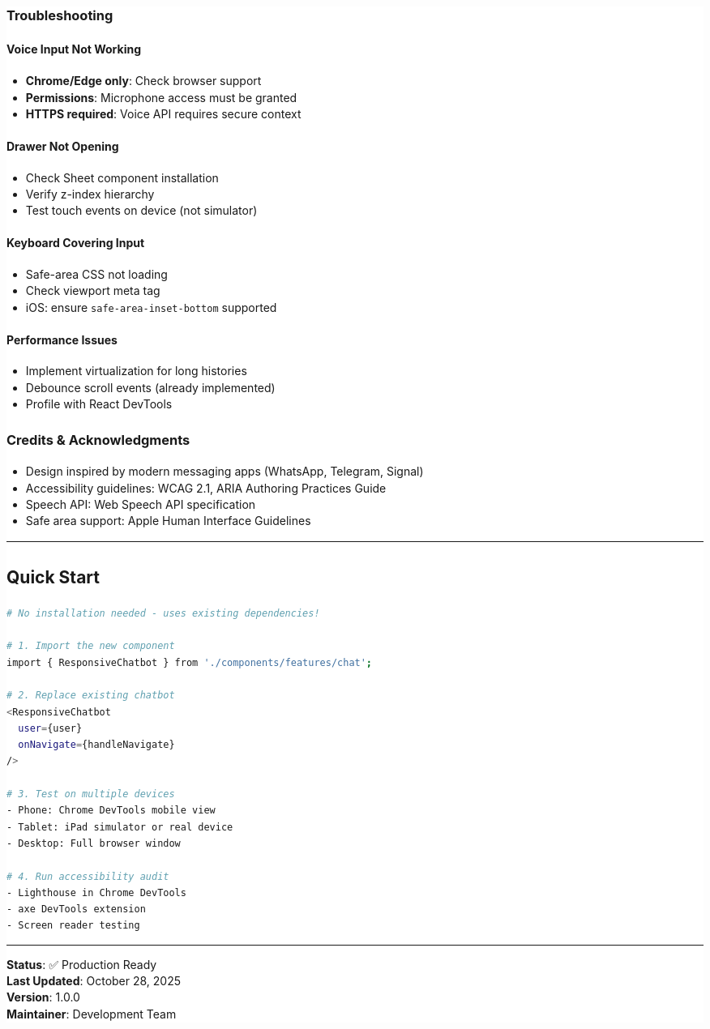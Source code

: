 ### Troubleshooting

#### Voice Input Not Working
- **Chrome/Edge only**: Check browser support
- **Permissions**: Microphone access must be granted
- **HTTPS required**: Voice API requires secure context

#### Drawer Not Opening
- Check Sheet component installation
- Verify z-index hierarchy
- Test touch events on device (not simulator)

#### Keyboard Covering Input
- Safe-area CSS not loading
- Check viewport meta tag
- iOS: ensure `safe-area-inset-bottom` supported

#### Performance Issues
- Implement virtualization for long histories
- Debounce scroll events (already implemented)
- Profile with React DevTools

### Credits & Acknowledgments

- Design inspired by modern messaging apps (WhatsApp, Telegram, Signal)
- Accessibility guidelines: WCAG 2.1, ARIA Authoring Practices Guide
- Speech API: Web Speech API specification
- Safe area support: Apple Human Interface Guidelines

---

## Quick Start

```bash
# No installation needed - uses existing dependencies!

# 1. Import the new component
import { ResponsiveChatbot } from './components/features/chat';

# 2. Replace existing chatbot
<ResponsiveChatbot
  user={user}
  onNavigate={handleNavigate}
/>

# 3. Test on multiple devices
- Phone: Chrome DevTools mobile view
- Tablet: iPad simulator or real device
- Desktop: Full browser window

# 4. Run accessibility audit
- Lighthouse in Chrome DevTools
- axe DevTools extension
- Screen reader testing
```

---

**Status**: ✅ Production Ready  
**Last Updated**: October 28, 2025  
**Version**: 1.0.0  
**Maintainer**: Development Team
